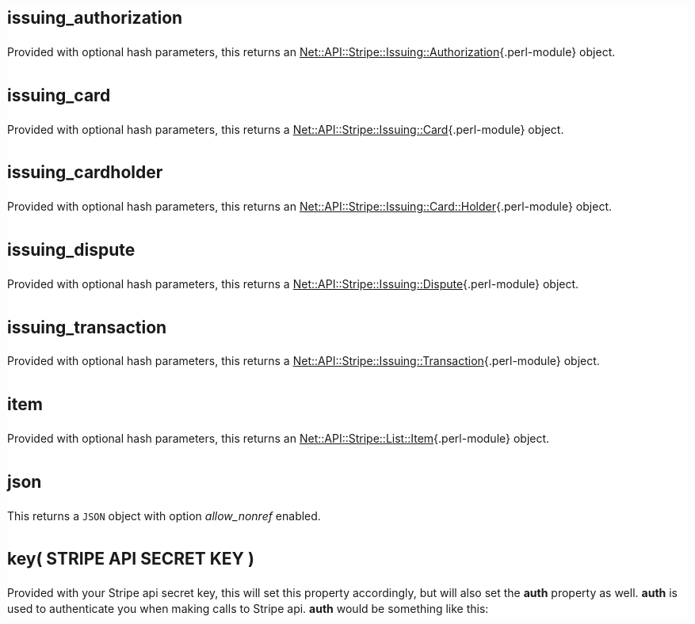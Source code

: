 issuing\_authorization
----------------------

Provided with optional hash parameters, this returns an
[Net::API::Stripe::Issuing::Authorization](https://metacpan.org/pod/Net::API::Stripe::Issuing::Authorization){.perl-module}
object.

issuing\_card
-------------

Provided with optional hash parameters, this returns a
[Net::API::Stripe::Issuing::Card](https://metacpan.org/pod/Net::API::Stripe::Issuing::Card){.perl-module}
object.

issuing\_cardholder
-------------------

Provided with optional hash parameters, this returns an
[Net::API::Stripe::Issuing::Card::Holder](https://metacpan.org/pod/Net::API::Stripe::Issuing::Card::Holder){.perl-module}
object.

issuing\_dispute
----------------

Provided with optional hash parameters, this returns a
[Net::API::Stripe::Issuing::Dispute](https://metacpan.org/pod/Net::API::Stripe::Issuing::Dispute){.perl-module}
object.

issuing\_transaction
--------------------

Provided with optional hash parameters, this returns a
[Net::API::Stripe::Issuing::Transaction](https://metacpan.org/pod/Net::API::Stripe::Issuing::Transaction){.perl-module}
object.

item
----

Provided with optional hash parameters, this returns an
[Net::API::Stripe::List::Item](https://metacpan.org/pod/Net::API::Stripe::List::Item){.perl-module}
object.

json
----

This returns a `JSON` object with option *allow\_nonref* enabled.

key( STRIPE API SECRET KEY )
----------------------------

Provided with your Stripe api secret key, this will set this property
accordingly, but will also set the **auth** property as well. **auth**
is used to authenticate you when making calls to Stripe api. **auth**
would be something like this:
